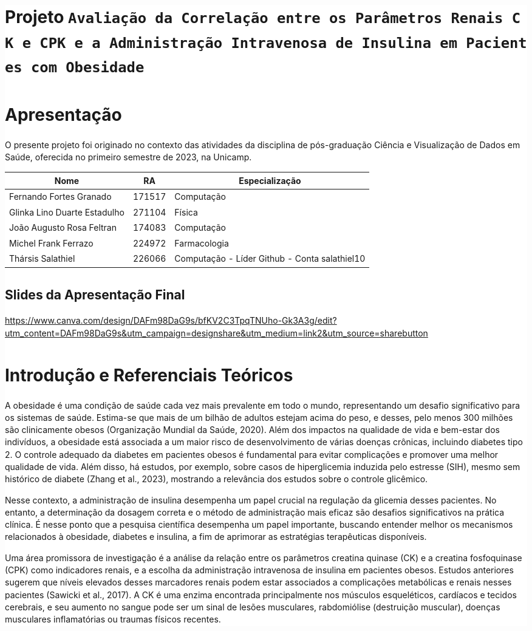 # Projeto `Avaliação da Correlação entre os Parâmetros Renais CK e CPK e a Administração Intravenosa de Insulina em Pacientes com Obesidade`

# Apresentação

O presente projeto foi originado no contexto das atividades da disciplina de pós-graduação Ciência e Visualização de Dados em Saúde, oferecida no primeiro semestre de 2023, na Unicamp.

|Nome  | RA | Especialização|
|--|--|--|
| Fernando Fortes Granado | 171517 | Computação |
| Glinka Lino Duarte Estadulho  | 271104  | Física|
| João Augusto Rosa Feltran  | 174083 | Computação |
| Michel Frank Ferrazo  | 224972  | Farmacologia |
| Thársis Salathiel | 226066 | Computação - Líder Github - Conta salathiel10|

## Slides da Apresentação Final

https://www.canva.com/design/DAFm98DaG9s/bfKV2C3TpqTNUho-Gk3A3g/edit?utm_content=DAFm98DaG9s&utm_campaign=designshare&utm_medium=link2&utm_source=sharebutton 

# Introdução e Referenciais Teóricos

A obesidade é uma condição de saúde cada vez mais prevalente em todo o mundo, representando um desafio significativo para os sistemas de saúde. Estima-se que mais de um bilhão de adultos estejam acima do peso, e desses, pelo menos 300 milhões são clinicamente obesos (Organização Mundial da Saúde, 2020). Além dos impactos na qualidade de vida e bem-estar dos indivíduos, a obesidade está associada a um maior risco de desenvolvimento de várias doenças crônicas, incluindo diabetes tipo 2. O controle adequado da diabetes em pacientes obesos é fundamental para evitar complicações e promover uma melhor qualidade de vida. Além disso, há estudos, por exemplo, sobre casos de hiperglicemia induzida pelo estresse (SIH), mesmo sem histórico de diabete (Zhang et al., 2023), mostrando a relevância dos estudos sobre o controle glicêmico.

Nesse contexto, a administração de insulina desempenha um papel crucial na regulação da glicemia desses pacientes. No entanto, a determinação da dosagem correta e o método de administração mais eficaz são desafios significativos na prática clínica. É nesse ponto que a pesquisa científica desempenha um papel importante, buscando entender melhor os mecanismos relacionados à obesidade, diabetes e insulina, a fim de aprimorar as estratégias terapêuticas disponíveis.

Uma área promissora de investigação é a análise da relação entre os parâmetros creatina quinase (CK) e a creatina fosfoquinase (CPK) como indicadores renais, e a escolha da administração intravenosa de insulina em pacientes obesos. Estudos anteriores sugerem que níveis elevados desses marcadores renais podem estar associados a complicações metabólicas e renais nesses pacientes (Sawicki et al., 2017). A CK é uma enzima encontrada principalmente nos músculos esqueléticos, cardíacos e tecidos cerebrais, e seu aumento no sangue pode ser um sinal de lesões musculares, rabdomiólise (destruição muscular), doenças musculares inflamatórias ou traumas físicos recentes.
